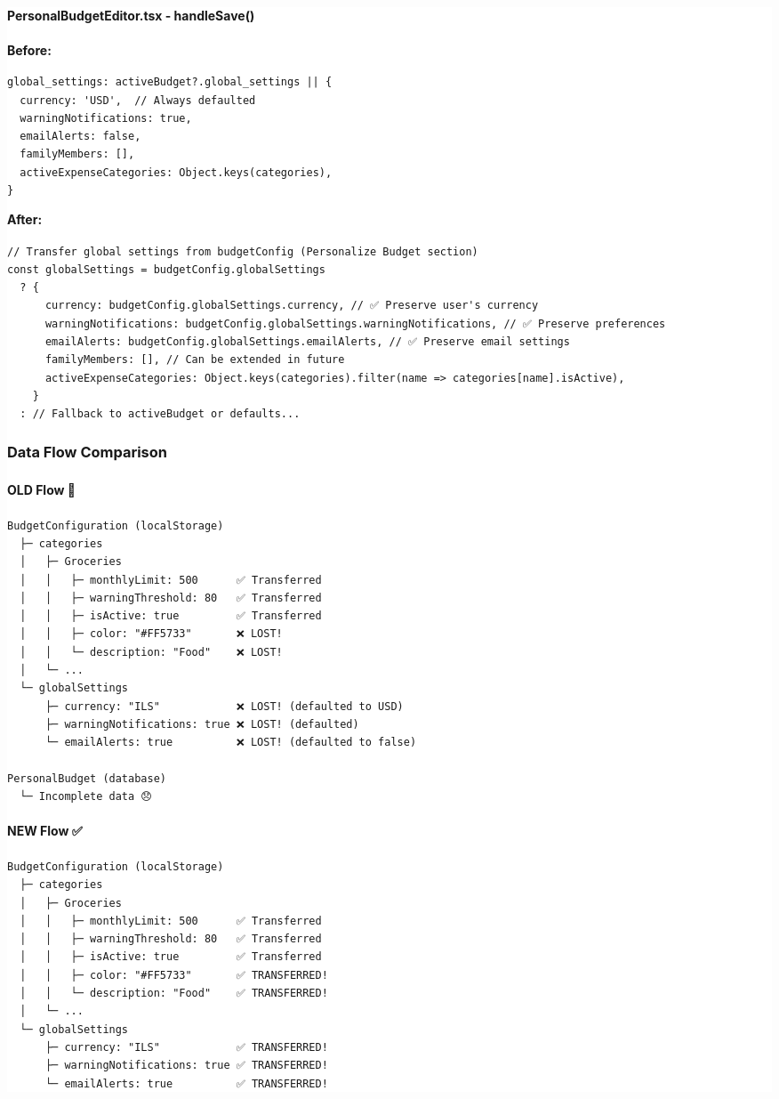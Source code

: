 #### PersonalBudgetEditor.tsx - handleSave()

**Before:**
```tsx
global_settings: activeBudget?.global_settings || {
  currency: 'USD',  // Always defaulted
  warningNotifications: true,
  emailAlerts: false,
  familyMembers: [],
  activeExpenseCategories: Object.keys(categories),
}
```

**After:**
```tsx
// Transfer global settings from budgetConfig (Personalize Budget section)
const globalSettings = budgetConfig.globalSettings
  ? {
      currency: budgetConfig.globalSettings.currency, // ✅ Preserve user's currency
      warningNotifications: budgetConfig.globalSettings.warningNotifications, // ✅ Preserve preferences
      emailAlerts: budgetConfig.globalSettings.emailAlerts, // ✅ Preserve email settings
      familyMembers: [], // Can be extended in future
      activeExpenseCategories: Object.keys(categories).filter(name => categories[name].isActive),
    }
  : // Fallback to activeBudget or defaults...
```

### Data Flow Comparison

#### OLD Flow 🔴
```
BudgetConfiguration (localStorage)
  ├─ categories
  │   ├─ Groceries
  │   │   ├─ monthlyLimit: 500      ✅ Transferred
  │   │   ├─ warningThreshold: 80   ✅ Transferred
  │   │   ├─ isActive: true         ✅ Transferred
  │   │   ├─ color: "#FF5733"       ❌ LOST!
  │   │   └─ description: "Food"    ❌ LOST!
  │   └─ ...
  └─ globalSettings
      ├─ currency: "ILS"            ❌ LOST! (defaulted to USD)
      ├─ warningNotifications: true ❌ LOST! (defaulted)
      └─ emailAlerts: true          ❌ LOST! (defaulted to false)
      
PersonalBudget (database)
  └─ Incomplete data 😞
```

#### NEW Flow ✅
```
BudgetConfiguration (localStorage)
  ├─ categories
  │   ├─ Groceries
  │   │   ├─ monthlyLimit: 500      ✅ Transferred
  │   │   ├─ warningThreshold: 80   ✅ Transferred
  │   │   ├─ isActive: true         ✅ Transferred
  │   │   ├─ color: "#FF5733"       ✅ TRANSFERRED!
  │   │   └─ description: "Food"    ✅ TRANSFERRED!
  │   └─ ...
  └─ globalSettings
      ├─ currency: "ILS"            ✅ TRANSFERRED!
      ├─ warningNotifications: true ✅ TRANSFERRED!
      └─ emailAlerts: true          ✅ TRANSFERRED!
```
